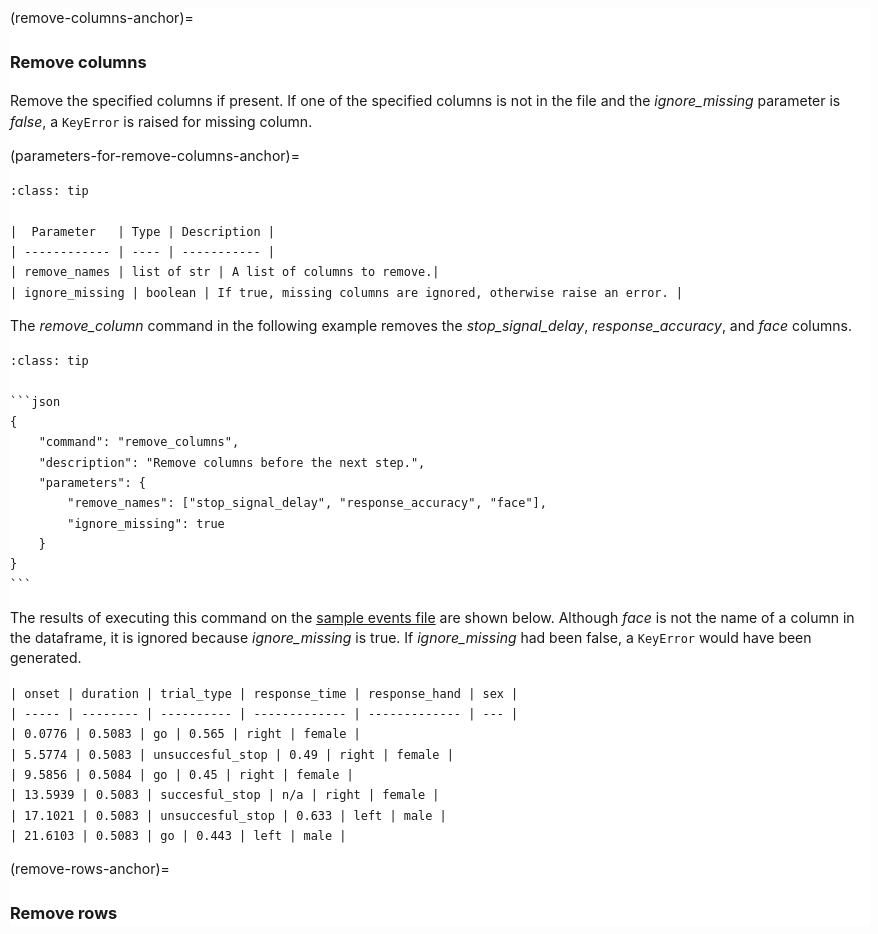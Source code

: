(remove-columns-anchor)=
### Remove columns

Remove the specified columns if present.
If one of the specified columns is not in the file and the *ignore_missing*
parameter is *false*, a `KeyError` is raised for missing column.


(parameters-for-remove-columns-anchor)=
```{admonition} Parameters for the *remove_columns* operation.
:class: tip

|  Parameter   | Type | Description | 
| ------------ | ---- | ----------- | 
| remove_names | list of str | A list of columns to remove.| 
| ignore_missing | boolean | If true, missing columns are ignored, otherwise raise an error. |
```

The *remove_column* command in the following example removes the *stop_signal_delay*,
*response_accuracy*, and *face* columns.

````{admonition} An example *remove_column* command.
:class: tip

```json
{   
    "command": "remove_columns",
    "description": "Remove columns before the next step.",
    "parameters": {
        "remove_names": ["stop_signal_delay", "response_accuracy", "face"],
        "ignore_missing": true
    }
}
```
````

The results of executing this command on the 
[sample events file](sample-remodeling-events-file-anchor) are shown below.
Although *face* is not the name of a column in the dataframe,
it is ignored because *ignore_missing* is true.
If *ignore_missing* had been false, a `KeyError` would have been generated.

```{admonition} Results of executing the *remove_column*.
| onset | duration | trial_type | response_time | response_hand | sex |
| ----- | -------- | ---------- | ------------- | ------------- | --- |
| 0.0776 | 0.5083 | go | 0.565 | right | female |
| 5.5774 | 0.5083 | unsuccesful_stop | 0.49 | right | female |
| 9.5856 | 0.5084 | go | 0.45 | right | female |
| 13.5939 | 0.5083 | succesful_stop | n/a | right | female |
| 17.1021 | 0.5083 | unsuccesful_stop | 0.633 | left | male |
| 21.6103 | 0.5083 | go | 0.443 | left | male |
````

(remove-rows-anchor)=
### Remove rows

